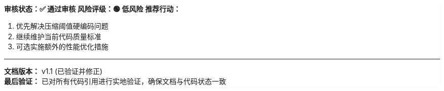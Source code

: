 **审核状态：✅ 通过审核**
**风险评级：🟢 低风险** 
**推荐行动：** 
1. 优先解决压缩阈值硬编码问题
2. 继续维护当前代码质量标准
3. 可选实施额外的性能优化措施

---
**文档版本：** v1.1 (已验证并修正)  
**最后验证：** 已对所有代码引用进行实地验证，确保文档与代码状态一致